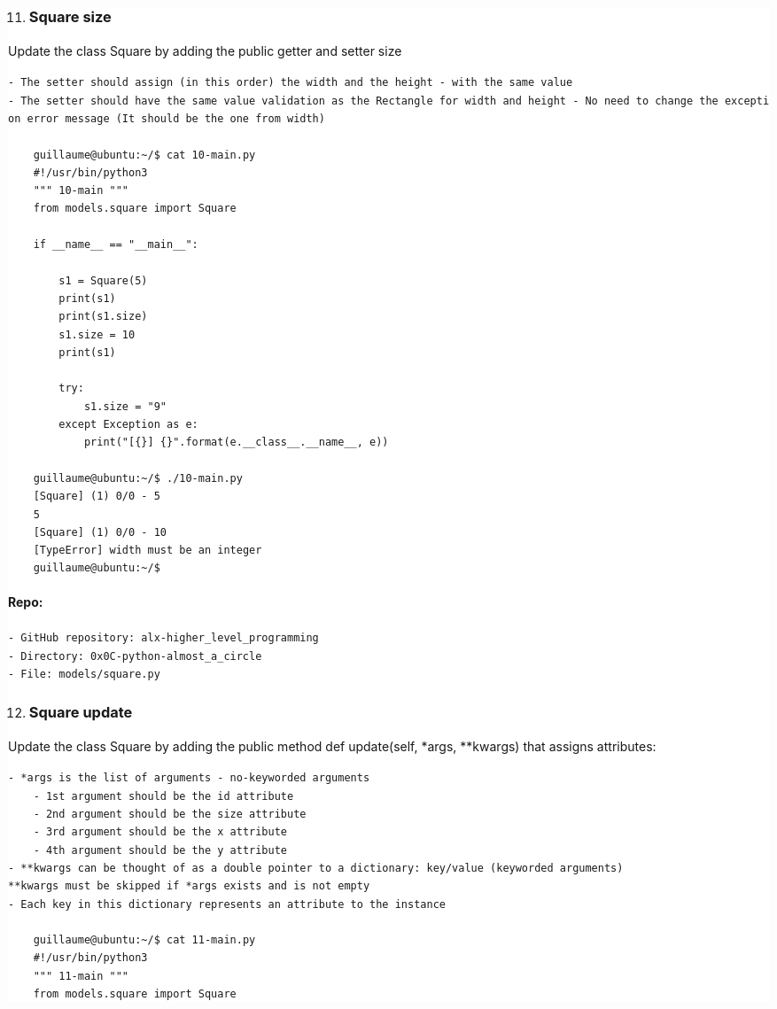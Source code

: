 11. ### Square size


Update the class Square by adding the public getter and setter size

    - The setter should assign (in this order) the width and the height - with the same value
    - The setter should have the same value validation as the Rectangle for width and height - No need to change the exception error message (It should be the one from width)

        guillaume@ubuntu:~/$ cat 10-main.py
        #!/usr/bin/python3
        """ 10-main """
        from models.square import Square

        if __name__ == "__main__":

            s1 = Square(5)
            print(s1)
            print(s1.size)
            s1.size = 10
            print(s1)

            try:
                s1.size = "9"
            except Exception as e:
                print("[{}] {}".format(e.__class__.__name__, e))

        guillaume@ubuntu:~/$ ./10-main.py
        [Square] (1) 0/0 - 5
        5
        [Square] (1) 0/0 - 10
        [TypeError] width must be an integer
        guillaume@ubuntu:~/$ 

#### Repo:

    - GitHub repository: alx-higher_level_programming
    - Directory: 0x0C-python-almost_a_circle
    - File: models/square.py

12. ### Square update


Update the class Square by adding the public method def update(self, *args, **kwargs) that assigns attributes:

    - *args is the list of arguments - no-keyworded arguments
        - 1st argument should be the id attribute
        - 2nd argument should be the size attribute
        - 3rd argument should be the x attribute
        - 4th argument should be the y attribute
    - **kwargs can be thought of as a double pointer to a dictionary: key/value (keyworded arguments)
    **kwargs must be skipped if *args exists and is not empty
    - Each key in this dictionary represents an attribute to the instance

        guillaume@ubuntu:~/$ cat 11-main.py
        #!/usr/bin/python3
        """ 11-main """
        from models.square import Square
